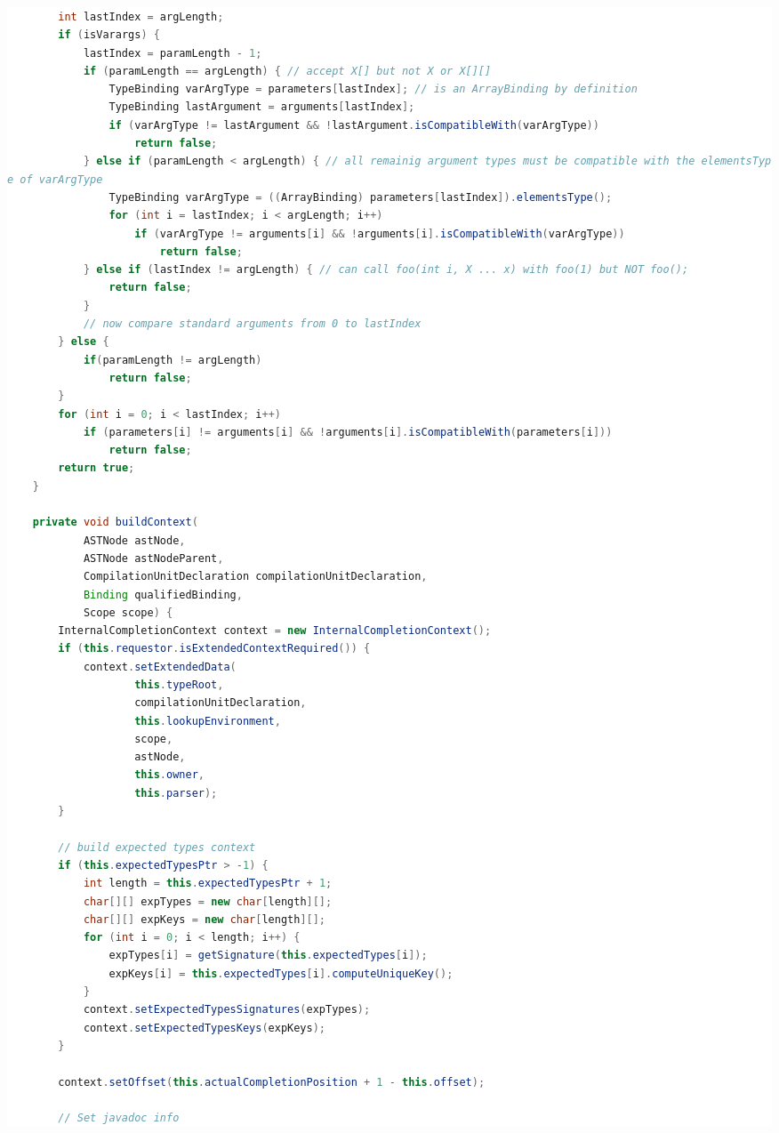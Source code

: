 ```java
		int lastIndex = argLength;
		if (isVarargs) {
			lastIndex = paramLength - 1;
			if (paramLength == argLength) { // accept X[] but not X or X[][]
				TypeBinding varArgType = parameters[lastIndex]; // is an ArrayBinding by definition
				TypeBinding lastArgument = arguments[lastIndex];
				if (varArgType != lastArgument && !lastArgument.isCompatibleWith(varArgType))
					return false;
			} else if (paramLength < argLength) { // all remainig argument types must be compatible with the elementsType of varArgType
				TypeBinding varArgType = ((ArrayBinding) parameters[lastIndex]).elementsType();
				for (int i = lastIndex; i < argLength; i++)
					if (varArgType != arguments[i] && !arguments[i].isCompatibleWith(varArgType))
						return false;
			} else if (lastIndex != argLength) { // can call foo(int i, X ... x) with foo(1) but NOT foo();
				return false;
			}
			// now compare standard arguments from 0 to lastIndex
		} else {
			if(paramLength != argLength)
				return false;
		}
		for (int i = 0; i < lastIndex; i++)
			if (parameters[i] != arguments[i] && !arguments[i].isCompatibleWith(parameters[i]))
				return false;
		return true;
	}

	private void buildContext(
			ASTNode astNode,
			ASTNode astNodeParent,
			CompilationUnitDeclaration compilationUnitDeclaration,
			Binding qualifiedBinding,
			Scope scope) {
		InternalCompletionContext context = new InternalCompletionContext();
		if (this.requestor.isExtendedContextRequired()) {
			context.setExtendedData(
					this.typeRoot,
					compilationUnitDeclaration,
					this.lookupEnvironment,
					scope,
					astNode,
					this.owner,
					this.parser);
		}

		// build expected types context
		if (this.expectedTypesPtr > -1) {
			int length = this.expectedTypesPtr + 1;
			char[][] expTypes = new char[length][];
			char[][] expKeys = new char[length][];
			for (int i = 0; i < length; i++) {
				expTypes[i] = getSignature(this.expectedTypes[i]);
				expKeys[i] = this.expectedTypes[i].computeUniqueKey();
			}
			context.setExpectedTypesSignatures(expTypes);
			context.setExpectedTypesKeys(expKeys);
		}

		context.setOffset(this.actualCompletionPosition + 1 - this.offset);

		// Set javadoc info
```